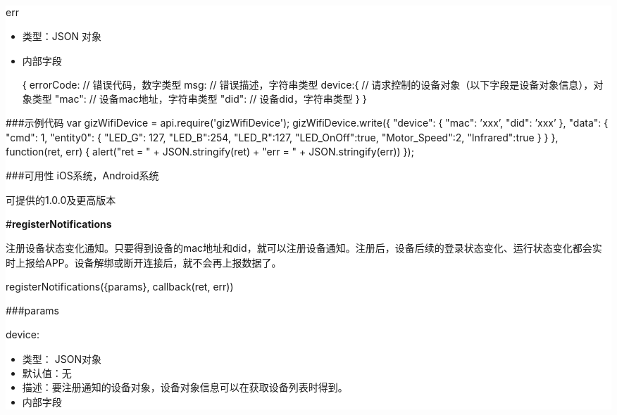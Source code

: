 err

* 类型：JSON 对象
* 内部字段

	{
		errorCode:	// 错误代码，数字类型
		msg:		// 错误描述，字符串类型
		device:{   	// 请求控制的设备对象（以下字段是设备对象信息），对象类型
			"mac":	// 设备mac地址，字符串类型
			"did": 	// 设备did，字符串类型
		}
	}

###示例代码
	var gizWifiDevice = api.require('gizWifiDevice');
	gizWifiDevice.write({
		"device": {
	             "mac": ’xxx’,
	             "did": ’xxx’
		},
		"data": {
			"cmd": 1,
			"entity0": {
				"LED_G": 127,
	               	"LED_B":254,
	               	"LED_R":127,
	               	"LED_OnOff":true,
	               	"Motor_Speed":2,
	               	"Infrared":true
	         	}
	     	}
	}, function(ret, err) {
	    	alert("ret = " + JSON.stringify(ret) + "err = " + JSON.stringify(err))
	});

###可用性
iOS系统，Android系统

可提供的1.0.0及更高版本

#**registerNotifications**<div id="a31"></div>

注册设备状态变化通知。只要得到设备的mac地址和did，就可以注册设备通知。注册后，设备后续的登录状态变化、运行状态变化都会实时上报给APP。设备解绑或断开连接后，就不会再上报数据了。

registerNotifications({params}, callback(ret, err))

###params

device: 

* 类型： JSON对象
* 默认值：无
* 描述：要注册通知的设备对象，设备对象信息可以在获取设备列表时得到。
* 内部字段
